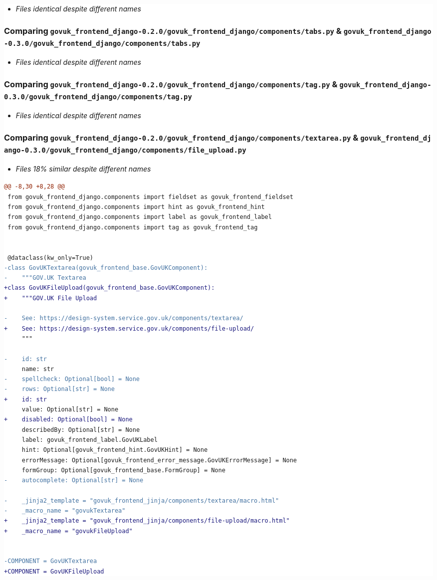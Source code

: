  * *Files identical despite different names*

### Comparing `govuk_frontend_django-0.2.0/govuk_frontend_django/components/tabs.py` & `govuk_frontend_django-0.3.0/govuk_frontend_django/components/tabs.py`

 * *Files identical despite different names*

### Comparing `govuk_frontend_django-0.2.0/govuk_frontend_django/components/tag.py` & `govuk_frontend_django-0.3.0/govuk_frontend_django/components/tag.py`

 * *Files identical despite different names*

### Comparing `govuk_frontend_django-0.2.0/govuk_frontend_django/components/textarea.py` & `govuk_frontend_django-0.3.0/govuk_frontend_django/components/file_upload.py`

 * *Files 18% similar despite different names*

```diff
@@ -8,30 +8,28 @@
 from govuk_frontend_django.components import fieldset as govuk_frontend_fieldset
 from govuk_frontend_django.components import hint as govuk_frontend_hint
 from govuk_frontend_django.components import label as govuk_frontend_label
 from govuk_frontend_django.components import tag as govuk_frontend_tag
 
 
 @dataclass(kw_only=True)
-class GovUKTextarea(govuk_frontend_base.GovUKComponent):
-    """GOV.UK Textarea
+class GovUKFileUpload(govuk_frontend_base.GovUKComponent):
+    """GOV.UK File Upload
 
-    See: https://design-system.service.gov.uk/components/textarea/
+    See: https://design-system.service.gov.uk/components/file-upload/
     """
 
-    id: str
     name: str
-    spellcheck: Optional[bool] = None
-    rows: Optional[str] = None
+    id: str
     value: Optional[str] = None
+    disabled: Optional[bool] = None
     describedBy: Optional[str] = None
     label: govuk_frontend_label.GovUKLabel
     hint: Optional[govuk_frontend_hint.GovUKHint] = None
     errorMessage: Optional[govuk_frontend_error_message.GovUKErrorMessage] = None
     formGroup: Optional[govuk_frontend_base.FormGroup] = None
-    autocomplete: Optional[str] = None
 
-    _jinja2_template = "govuk_frontend_jinja/components/textarea/macro.html"
-    _macro_name = "govukTextarea"
+    _jinja2_template = "govuk_frontend_jinja/components/file-upload/macro.html"
+    _macro_name = "govukFileUpload"
 
 
-COMPONENT = GovUKTextarea
+COMPONENT = GovUKFileUpload
```

